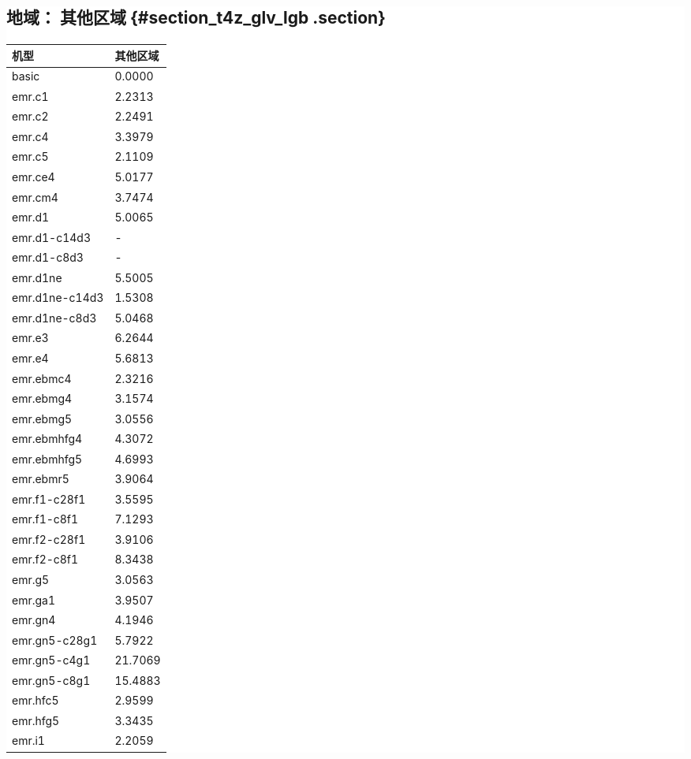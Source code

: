 ## 地域： 其他区域 {#section_t4z_glv_lgb .section}

|机型|其他区域|
|:-|:---|
|basic|0.0000|
|emr.c1|2.2313|
|emr.c2|2.2491|
|emr.c4|3.3979|
|emr.c5|2.1109|
|emr.ce4|5.0177|
|emr.cm4|3.7474|
|emr.d1|5.0065|
|emr.d1-c14d3|-|
|emr.d1-c8d3|-|
|emr.d1ne|5.5005|
|emr.d1ne-c14d3|1.5308|
|emr.d1ne-c8d3|5.0468|
|emr.e3|6.2644|
|emr.e4|5.6813|
|emr.ebmc4|2.3216|
|emr.ebmg4|3.1574|
|emr.ebmg5|3.0556|
|emr.ebmhfg4|4.3072|
|emr.ebmhfg5|4.6993|
|emr.ebmr5|3.9064|
|emr.f1-c28f1|3.5595|
|emr.f1-c8f1|7.1293|
|emr.f2-c28f1|3.9106|
|emr.f2-c8f1|8.3438|
|emr.g5|3.0563|
|emr.ga1|3.9507|
|emr.gn4|4.1946|
|emr.gn5-c28g1|5.7922|
|emr.gn5-c4g1|21.7069|
|emr.gn5-c8g1|15.4883|
|emr.hfc5|2.9599|
|emr.hfg5|3.3435|
|emr.i1|2.2059|